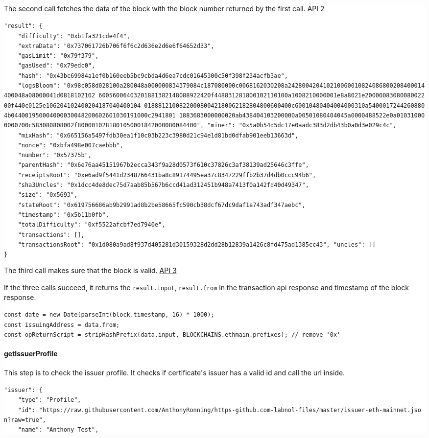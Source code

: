 The second call fetches the data of the block with the block number returned by the first call. [API 2](https://api.etherscan.io/api?module=proxy&action=eth_getBlockByNumber&boolean=true&tag=0x57375b)

```
"result": {
    "difficulty": "0xb1fa321cde4f4",
    "extraData": "0x737061726b706f6f6c2d636e2d6e6f64652d33",
    "gasLimit": "0x79f379",
    "gasUsed": "0x79edc0",
    "hash": "0x43bc69984a1ef0b160eeb5bc9cbda4d6ea7cdc01645300c50f398f234acfb3ae",
    "logsBloom": "0x98c058d028100a280048a000000834379084c187080000c0068162030208a242800420410210060010824086800208400014400048a08000041d0818102102 60056006403201881382148088922420f448831281800102110100a1008210000001e8a8021e2000008308008002200f440c0125e106204102400204187040400104 018881210082200080042180062182804800600400c60010480404004000310a54000172442608804b044001950004000030048200602601030191000c2941801 1883683000000020ab438404103200000a00501080404045a0000488522e0a010310000000700c583080808002f8000010281801050001842000080084400", "miner": "0x5a0b54d5dc17e0aadc383d2db43b0a0d3e029c4c",
    "mixHash": "0x665156a5497fdb30ea1f10c03b223c3980d21c94e1d81bd0dfab901eeb13663d",
    "nonce": "0xbfa498e007caebbb",
    "number": "0x57375b",
    "parentHash": "0x6e76aa45151967b2ecca343f9a28d0573f610c37826c3af38139ad25646c3ffe",
    "receiptsRoot": "0xe6ad9f5441d2348766431ba8c89174495ea37c8347229ffb2b37d4db0ccc94b6",
    "sha3Uncles": "0x1dcc4de8dec75d7aab85b567b6ccd41ad312451b948a7413f0a142fd40d49347",
    "size": "0x5693",
    "stateRoot": "0x619756686ab9b2991ad8b2be58665fc590cb38dcf67dc9daf1e743adf347aebc",
    "timestamp": "0x5b11b0fb",
    "totalDifficulty": "0xf5522afcbf7ed7940e",
    "transactions": [],
    "transactionsRoot": "0x1d080a9ad8f937d405281d30159328d2dd28b12839a1426c8fd475ad1385cc43", "uncles": []
}
```

The third call makes sure that the block is valid. [API 3](https://api.etherscan.io/api?module=proxy&action=eth_blockNumber)

If the three calls succeed, it returns the ``result.input``, ``result.from`` in the transaction api response and timestamp of the block response.

```: src/explorers/ethereum.js
const date = new Date(parseInt(block.timestamp, 16) * 1000);
const issuingAddress = data.from;
const opReturnScript = stripHashPrefix(data.input, BLOCKCHAINS.ethmain.prefixes); // remove '0x'
```

#### getIssuerProfile

This step is to check the issuer profile. It checks if certificate's issuer has a valid id and call the url inside. 

``` : issuer tag in certificate JSON
"issuer": {
    "type": "Profile",
    "id": "https://raw.githubusercontent.com/AnthonyRonning/https-github.com-labnol-files/master/issuer-eth-mainnet.json?raw=true", 
    "name": "Anthony Test",
```
